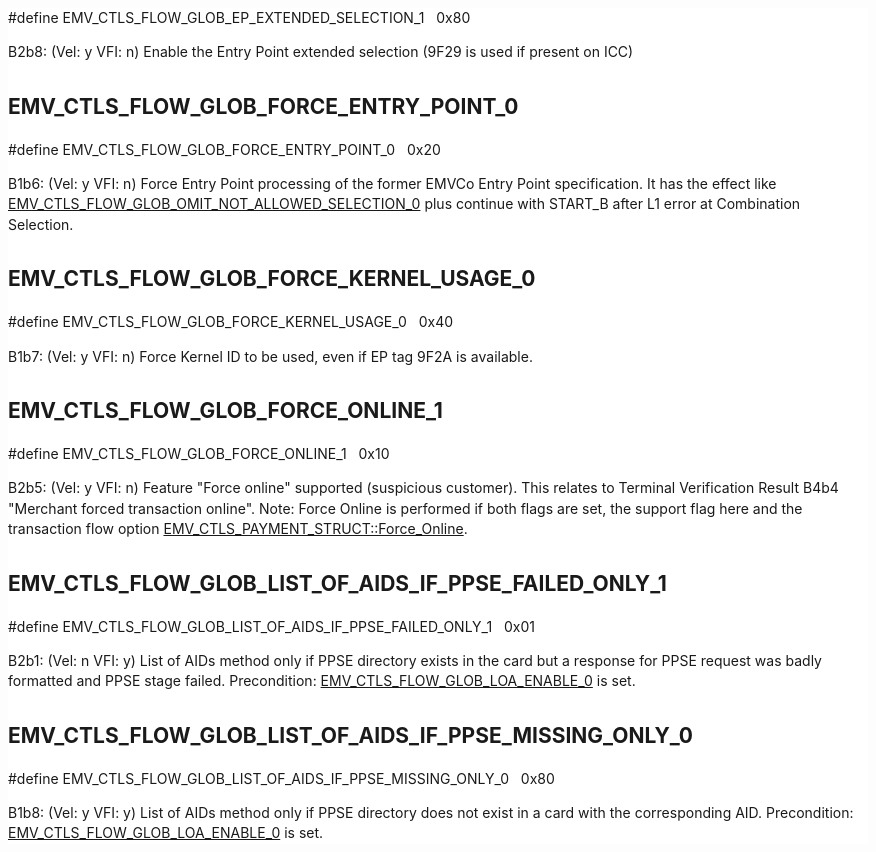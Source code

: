 <p>#define EMV_CTLS_FLOW_GLOB_EP_EXTENDED_SELECTION_1   0x80</p>

B2b8: (Vel: y VFI: n) Enable the Entry Point extended selection (9F29 is used if present on ICC)

## EMV_CTLS_FLOW_GLOB_FORCE_ENTRY_POINT_0 <a href="#gae685292a75308ee42f40c281348a11a9" id="gae685292a75308ee42f40c281348a11a9"></a>

<p>#define EMV_CTLS_FLOW_GLOB_FORCE_ENTRY_POINT_0   0x20</p>

B1b6: (Vel: y VFI: n) Force Entry Point processing of the former EMVCo Entry Point specification. It has the effect like [EMV_CTLS_FLOW_GLOB_OMIT_NOT_ALLOWED_SELECTION_0](#gae686e4e9ed9cee9442206a56f32a0f78 "B1b5: (Vel: y VFI: n) Omit not allowed candidates already during Entry Point selection process,...") plus continue with START_B after L1 error at Combination Selection.

## EMV_CTLS_FLOW_GLOB_FORCE_KERNEL_USAGE_0 <a href="#gac038968db661ff18dc956cb63b37ec25" id="gac038968db661ff18dc956cb63b37ec25"></a>

<p>#define EMV_CTLS_FLOW_GLOB_FORCE_KERNEL_USAGE_0   0x40</p>

B1b7: (Vel: y VFI: n) Force Kernel ID to be used, even if EP tag 9F2A is available.

## EMV_CTLS_FLOW_GLOB_FORCE_ONLINE_1 <a href="#ga9e863273c6424cc3a0b50c66174a874b" id="ga9e863273c6424cc3a0b50c66174a874b"></a>

<p>#define EMV_CTLS_FLOW_GLOB_FORCE_ONLINE_1   0x10</p>

B2b5: (Vel: y VFI: n) Feature \"Force online\" supported (suspicious customer). This relates to Terminal Verification Result B4b4 \"Merchant forced transaction online\". Note: Force Online is performed if both flags are set, the support flag here and the transaction flow option <a href="group___d_e_f___f_l_o_w___i_n_p_u_t.md#ac9379ba99fde04b446f004946e00cb7f">EMV_CTLS_PAYMENT_STRUCT::Force_Online</a>.

## EMV_CTLS_FLOW_GLOB_LIST_OF_AIDS_IF_PPSE_FAILED_ONLY_1 <a href="#ga06f5d8d035ade9e0d78d8b82f988beeb" id="ga06f5d8d035ade9e0d78d8b82f988beeb"></a>

<p>#define EMV_CTLS_FLOW_GLOB_LIST_OF_AIDS_IF_PPSE_FAILED_ONLY_1   0x01</p>

B2b1: (Vel: n VFI: y) List of AIDs method only if PPSE directory exists in the card but a response for PPSE request was badly formatted and PPSE stage failed. Precondition: [EMV_CTLS_FLOW_GLOB_LOA_ENABLE_0](#ga2a08e27d16b9915644193ffc7cc024d9 "B1b2: (Vel: y VFI: y) Enable list of applications processing for this AID (per default not recommende...") is set.

## EMV_CTLS_FLOW_GLOB_LIST_OF_AIDS_IF_PPSE_MISSING_ONLY_0 <a href="#ga2616770379ceb74361920fd8579639a0" id="ga2616770379ceb74361920fd8579639a0"></a>

<p>#define EMV_CTLS_FLOW_GLOB_LIST_OF_AIDS_IF_PPSE_MISSING_ONLY_0   0x80</p>

B1b8: (Vel: y VFI: y) List of AIDs method only if PPSE directory does not exist in a card with the corresponding AID. Precondition: [EMV_CTLS_FLOW_GLOB_LOA_ENABLE_0](#ga2a08e27d16b9915644193ffc7cc024d9 "B1b2: (Vel: y VFI: y) Enable list of applications processing for this AID (per default not recommende...") is set.
